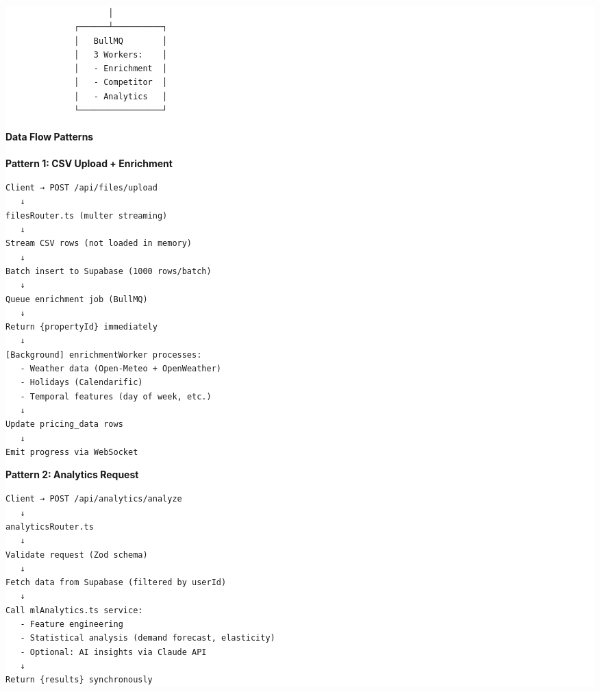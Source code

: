 ```
                     │
              ┌──────┴──────────┐
              │   BullMQ        │
              │   3 Workers:    │
              │   - Enrichment  │
              │   - Competitor  │
              │   - Analytics   │
              └─────────────────┘
```

#### Data Flow Patterns

**Pattern 1: CSV Upload + Enrichment**

```
Client → POST /api/files/upload
   ↓
filesRouter.ts (multer streaming)
   ↓
Stream CSV rows (not loaded in memory)
   ↓
Batch insert to Supabase (1000 rows/batch)
   ↓
Queue enrichment job (BullMQ)
   ↓
Return {propertyId} immediately
   ↓
[Background] enrichmentWorker processes:
   - Weather data (Open-Meteo + OpenWeather)
   - Holidays (Calendarific)
   - Temporal features (day of week, etc.)
   ↓
Update pricing_data rows
   ↓
Emit progress via WebSocket
```

**Pattern 2: Analytics Request**

```
Client → POST /api/analytics/analyze
   ↓
analyticsRouter.ts
   ↓
Validate request (Zod schema)
   ↓
Fetch data from Supabase (filtered by userId)
   ↓
Call mlAnalytics.ts service:
   - Feature engineering
   - Statistical analysis (demand forecast, elasticity)
   - Optional: AI insights via Claude API
   ↓
Return {results} synchronously
```
